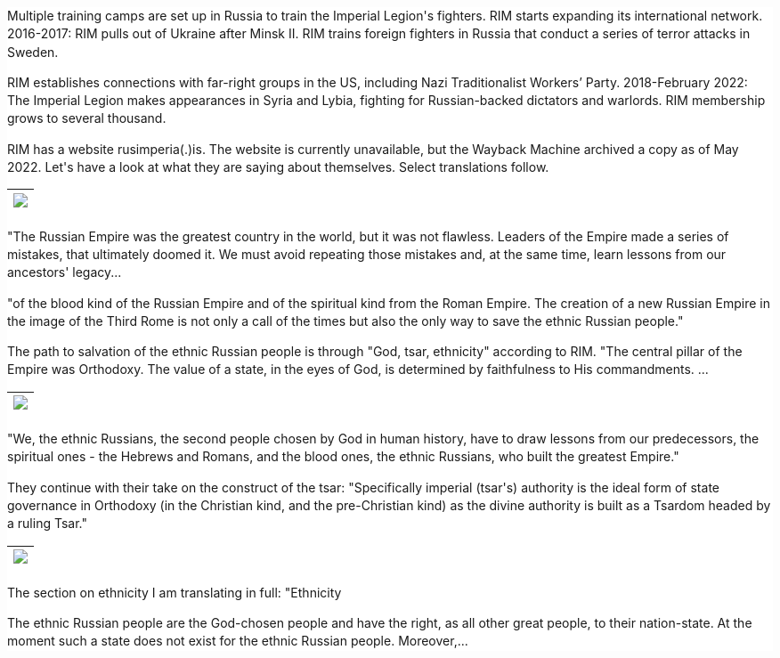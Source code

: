 Multiple training camps are set up in Russia to train the Imperial Legion's fighters. RIM starts expanding its international network. 
2016-2017: RIM pulls out of Ukraine after Minsk II. RIM trains foreign fighters in Russia that conduct a series of terror attacks in Sweden.

RIM establishes connections with far-right groups in the US, including Nazi Traditionalist Workers’ Party. 2018-February 2022: The Imperial Legion makes appearances in Syria and Lybia, fighting for Russian-backed dictators and warlords. RIM membership grows to several thousand.

RIM has a website rusimperia(.)is. The website is currently unavailable, but the Wayback Machine archived a copy as of May 2022. Let's have a look at what they are saying about themselves. Select translations follow.

| [![](https://pbs.twimg.com/media/FWeW78GXwAA1J-B.jpg)](https://pbs.twimg.com/media/FWeW78GXwAA1J-B.jpg) |
| :-: |

"The Russian Empire was the greatest country in the world, but it was not flawless. Leaders of the Empire made a series of mistakes, that ultimately doomed it.
We must avoid repeating those mistakes and, at the same time, learn lessons from our ancestors' legacy...

"of the blood kind of the Russian Empire and of the spiritual kind from the Roman Empire.
The creation of a new Russian Empire in the image of the Third Rome is not only a call of the times but also the only way to save the ethnic Russian people."

The path to salvation of the ethnic Russian people is through "God, tsar, ethnicity" according to RIM. 
"The central pillar of the Empire was Orthodoxy. The value of a state, in the eyes of God, is determined by faithfulness to His commandments.
...

| [![](https://pbs.twimg.com/media/FWejXp2XoAAWSy2.png)](https://pbs.twimg.com/media/FWejXp2XoAAWSy2.png) |
| :-: |

"We, the ethnic Russians, the second people chosen by God in human history, have to draw lessons from our predecessors, the spiritual ones - the Hebrews and Romans, and the blood ones, the ethnic Russians, who built the greatest Empire."

They continue with their take on the construct of the tsar:
"Specifically imperial (tsar's) authority is the ideal form of state governance in Orthodoxy (in the Christian kind, and the pre-Christian kind) as the divine authority is built as a Tsardom headed by a ruling Tsar."

| [![](https://pbs.twimg.com/media/FWej5-GXgAIDS_6.png)](https://pbs.twimg.com/media/FWej5-GXgAIDS_6.png) |
| :-: |

The section on ethnicity I am translating in full: 
"Ethnicity

The ethnic Russian people are the God-chosen people and have the right, as all other great people, to their nation-state. 
At the moment such a state does not exist for the ethnic Russian people. Moreover,...
